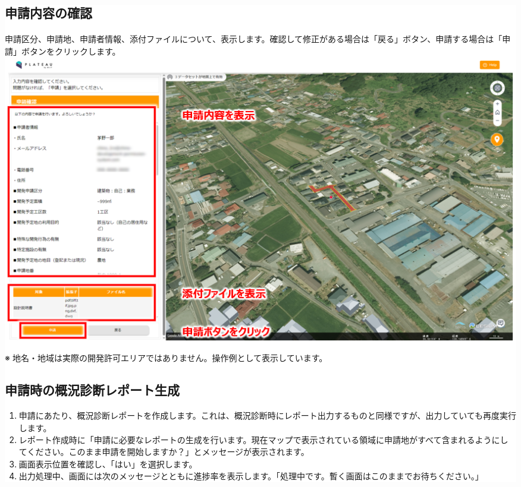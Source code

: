 ## 申請内容の確認
申請区分、申請地、申請者情報、添付ファイルについて、表示します。確認して修正がある場合は「戻る」ボタン、申請する場合は「申請」ボタンをクリックします。
![fig3_4_confirmation.png](../resources/manual/fig3_4_confirmation.png)
※ 地名・地域は実際の開発許可エリアではありません。操作例として表示しています。

## 申請時の概況診断レポート生成
1. 申請にあたり、概況診断レポートを作成します。これは、概況診断時にレポート出力するものと同様ですが、出力していても再度実行します。
2. レポート作成時に「申請に必要なレポートの生成を行います。現在マップで表示されている領域に申請地がすべて含まれるようにしてください。このまま申請を開始しますか？」とメッセージが表示されます。
3. 画面表示位置を確認し、「はい」を選択します。
4. 出力処理中、画面には次のメッセージとともに進捗率を表示します。「処理中です。暫く画面はこのままでお待ちください。」